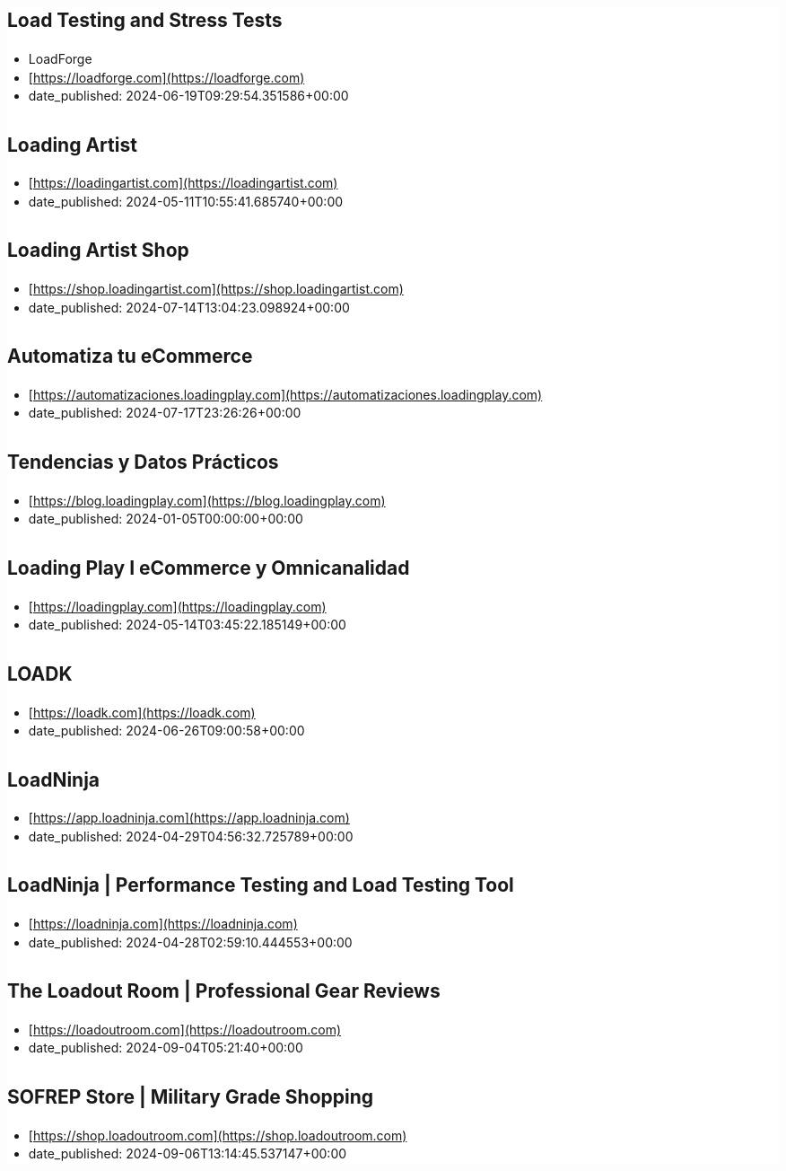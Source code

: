 ## Load Testing and Stress Tests
 - LoadForge
 - [https://loadforge.com](https://loadforge.com)
 - date_published: 2024-06-19T09:29:54.351586+00:00

 ## Loading Artist
 - [https://loadingartist.com](https://loadingartist.com)
 - date_published: 2024-05-11T10:55:41.685740+00:00

 ## Loading Artist Shop
 - [https://shop.loadingartist.com](https://shop.loadingartist.com)
 - date_published: 2024-07-14T13:04:23.098924+00:00

 ## Automatiza tu eCommerce
 - [https://automatizaciones.loadingplay.com](https://automatizaciones.loadingplay.com)
 - date_published: 2024-07-17T23:26:26+00:00

 ## Tendencias y Datos Prácticos
 - [https://blog.loadingplay.com](https://blog.loadingplay.com)
 - date_published: 2024-01-05T00:00:00+00:00

 ## Loading Play I eCommerce y Omnicanalidad
 - [https://loadingplay.com](https://loadingplay.com)
 - date_published: 2024-05-14T03:45:22.185149+00:00

 ## LOADK
 - [https://loadk.com](https://loadk.com)
 - date_published: 2024-06-26T09:00:58+00:00

 ## LoadNinja
 - [https://app.loadninja.com](https://app.loadninja.com)
 - date_published: 2024-04-29T04:56:32.725789+00:00

 ## LoadNinja | Performance Testing and Load Testing Tool
 - [https://loadninja.com](https://loadninja.com)
 - date_published: 2024-04-28T02:59:10.444553+00:00

 ## The Loadout Room | Professional Gear Reviews
 - [https://loadoutroom.com](https://loadoutroom.com)
 - date_published: 2024-09-04T05:21:40+00:00

 ## SOFREP Store ‎| Military Grade Shopping
 - [https://shop.loadoutroom.com](https://shop.loadoutroom.com)
 - date_published: 2024-09-06T13:14:45.537147+00:00

